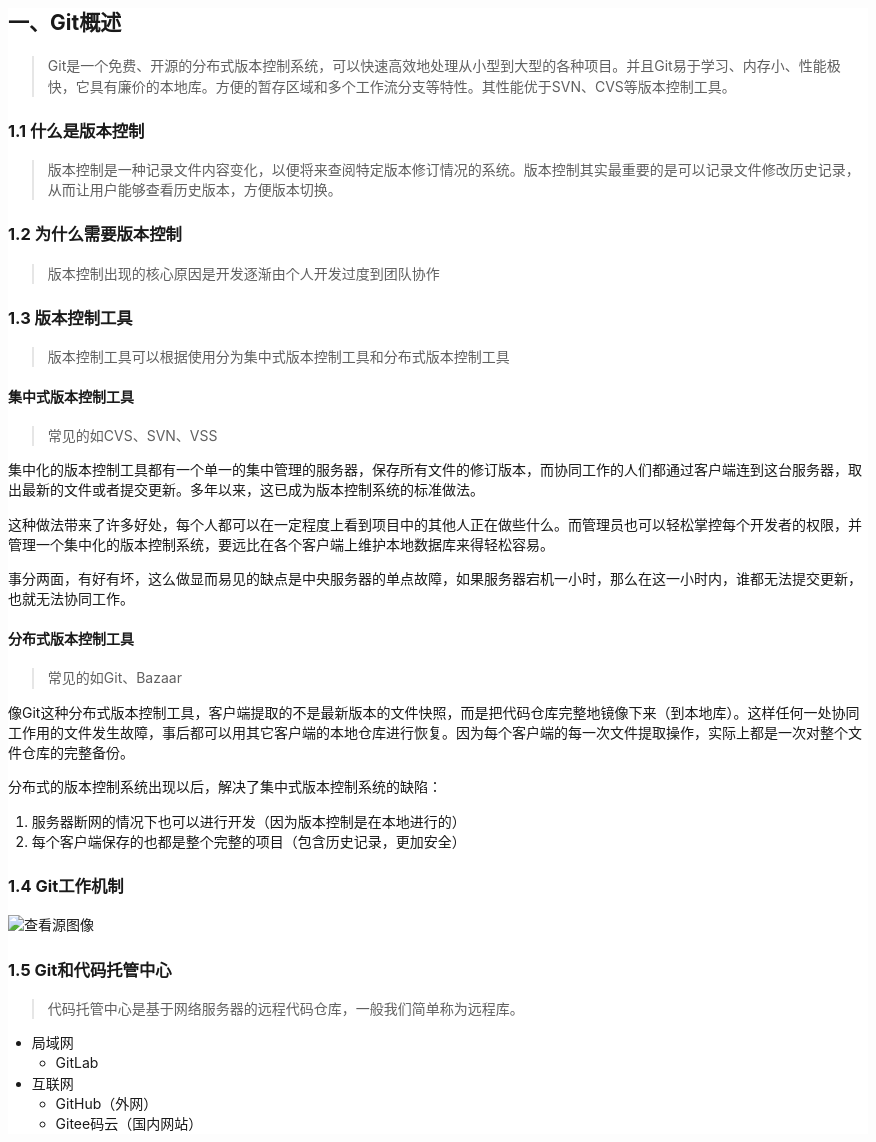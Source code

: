 ## 一、Git概述

> Git是一个免费、开源的分布式版本控制系统，可以快速高效地处理从小型到大型的各种项目。并且Git易于学习、内存小、性能极快，它具有廉价的本地库。方便的暂存区域和多个工作流分支等特性。其性能优于SVN、CVS等版本控制工具。

### 1.1 什么是版本控制

> 版本控制是一种记录文件内容变化，以便将来查阅特定版本修订情况的系统。版本控制其实最重要的是可以记录文件修改历史记录，从而让用户能够查看历史版本，方便版本切换。



### 1.2 为什么需要版本控制

> 版本控制出现的核心原因是开发逐渐由个人开发过度到团队协作



### 1.3 版本控制工具

> 版本控制工具可以根据使用分为集中式版本控制工具和分布式版本控制工具

#### 集中式版本控制工具

> 常见的如CVS、SVN、VSS

集中化的版本控制工具都有一个单一的集中管理的服务器，保存所有文件的修订版本，而协同工作的人们都通过客户端连到这台服务器，取出最新的文件或者提交更新。多年以来，这已成为版本控制系统的标准做法。

这种做法带来了许多好处，每个人都可以在一定程度上看到项目中的其他人正在做些什么。而管理员也可以轻松掌控每个开发者的权限，并管理一个集中化的版本控制系统，要远比在各个客户端上维护本地数据库来得轻松容易。

事分两面，有好有坏，这么做显而易见的缺点是中央服务器的单点故障，如果服务器宕机一小时，那么在这一小时内，谁都无法提交更新，也就无法协同工作。



#### 分布式版本控制工具

> 常见的如Git、Bazaar

像Git这种分布式版本控制工具，客户端提取的不是最新版本的文件快照，而是把代码仓库完整地镜像下来（到本地库）。这样任何一处协同工作用的文件发生故障，事后都可以用其它客户端的本地仓库进行恢复。因为每个客户端的每一次文件提取操作，实际上都是一次对整个文件仓库的完整备份。

分布式的版本控制系统出现以后，解决了集中式版本控制系统的缺陷：

1. 服务器断网的情况下也可以进行开发（因为版本控制是在本地进行的）
2. 每个客户端保存的也都是整个完整的项目（包含历史记录，更加安全）



### 1.4 Git工作机制

![查看源图像](https://pic2.zhimg.com/v2-01368ac7859e73cf8b882d644fdb1589_b.jpg)

### 1.5 Git和代码托管中心

> 代码托管中心是基于网络服务器的远程代码仓库，一般我们简单称为远程库。

- 局域网
  - GitLab
- 互联网
  - GitHub（外网）
  - Gitee码云（国内网站）
